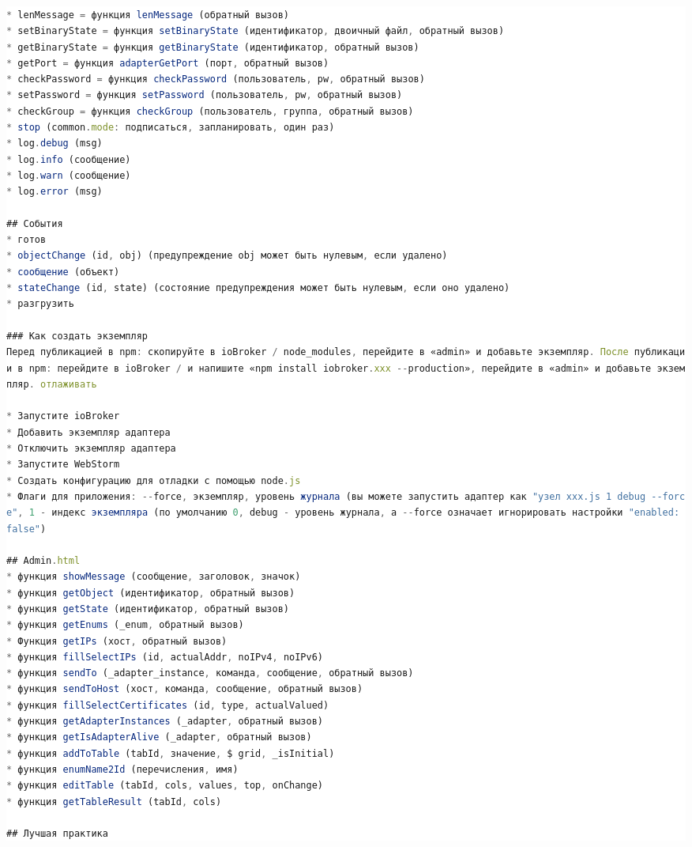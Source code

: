 ~~~ javascript adapter.log.debug («сообщение отладки»); // регистрируем сообщение с уровнем отладки adapter.log.info ("информационное сообщение"); // регистрируем сообщение с информационным уровнем adapter.log.warn ("warning"); // регистрируем сообщение с info warn adap.log.error ("error"); // регистрируем сообщение с ошибкой информации ~~~
* lenMessage = функция lenMessage (обратный вызов)
* setBinaryState = функция setBinaryState (идентификатор, двоичный файл, обратный вызов)
* getBinaryState = функция getBinaryState (идентификатор, обратный вызов)
* getPort = функция adapterGetPort (порт, обратный вызов)
* checkPassword = функция checkPassword (пользователь, pw, обратный вызов)
* setPassword = функция setPassword (пользователь, pw, обратный вызов)
* checkGroup = функция checkGroup (пользователь, группа, обратный вызов)
* stop (common.mode: подписаться, запланировать, один раз)
* log.debug (msg)
* log.info (сообщение)
* log.warn (сообщение)
* log.error (msg)

## События
* готов
* objectChange (id, obj) (предупреждение obj может быть нулевым, если удалено)
* сообщение (объект)
* stateChange (id, state) (состояние предупреждения может быть нулевым, если оно удалено)
* разгрузить

### Как создать экземпляр
Перед публикацией в npm: скопируйте в ioBroker / node_modules, перейдите в «admin» и добавьте экземпляр. После публикации в npm: перейдите в ioBroker / и напишите «npm install iobroker.xxx --production», перейдите в «admin» и добавьте экземпляр. отлаживать

* Запустите ioBroker
* Добавить экземпляр адаптера
* Отключить экземпляр адаптера
* Запустите WebStorm
* Создать конфигурацию для отладки с помощью node.js
* Флаги для приложения: --force, экземпляр, уровень журнала (вы можете запустить адаптер как "узел xxx.js 1 debug --force", 1 - индекс экземпляра (по умолчанию 0, debug - уровень журнала, а --force означает игнорировать настройки "enabled: false")

## Admin.html
* функция showMessage (сообщение, заголовок, значок)
* функция getObject (идентификатор, обратный вызов)
* функция getState (идентификатор, обратный вызов)
* функция getEnums (_enum, обратный вызов)
* Функция getIPs (хост, обратный вызов)
* функция fillSelectIPs (id, actualAddr, noIPv4, noIPv6)
* функция sendTo (_adapter_instance, команда, сообщение, обратный вызов)
* функция sendToHost (хост, команда, сообщение, обратный вызов)
* функция fillSelectCertificates (id, type, actualValued)
* функция getAdapterInstances (_adapter, обратный вызов)
* функция getIsAdapterAlive (_adapter, обратный вызов)
* функция addToTable (tabId, значение, $ grid, _isInitial)
* функция enumName2Id (перечисления, имя)
* функция editTable (tabId, cols, values, top, onChange)
* функция getTableResult (tabId, cols)

## Лучшая практика